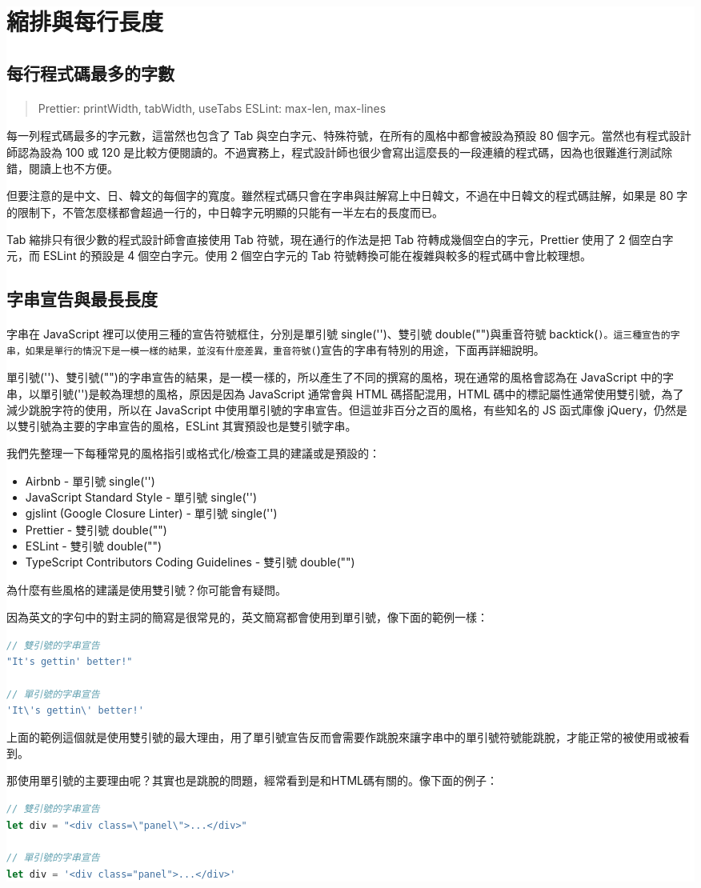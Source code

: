 # 縮排與每行長度

## 每行程式碼最多的字數

> Prettier: printWidth, tabWidth, useTabs
> ESLint: max-len, max-lines

每一列程式碼最多的字元數，這當然也包含了 Tab 與空白字元、特殊符號，在所有的風格中都會被設為預設 80 個字元。當然也有程式設計師認為設為 100 或 120 是比較方便閱讀的。不過實務上，程式設計師也很少會寫出這麼長的一段連續的程式碼，因為也很難進行測試除錯，閱讀上也不方便。

但要注意的是中文、日、韓文的每個字的寬度。雖然程式碼只會在字串與註解寫上中日韓文，不過在中日韓文的程式碼註解，如果是 80 字的限制下，不管怎麼樣都會超過一行的，中日韓字元明顯的只能有一半左右的長度而已。

Tab 縮排只有很少數的程式設計師會直接使用 Tab 符號，現在通行的作法是把 Tab 符轉成幾個空白的字元，Prettier 使用了 2 個空白字元，而 ESLint 的預設是 4 個空白字元。使用 2 個空白字元的 Tab 符號轉換可能在複雜與較多的程式碼中會比較理想。

## 字串宣告與最長長度

字串在 JavaScript 裡可以使用三種的宣告符號框住，分別是單引號 single('')、雙引號 double("")與重音符號 backtick(`)。這三種宣告的字串，如果是單行的情況下是一模一樣的結果，並沒有什麼差異，重音符號(`)宣告的字串有特別的用途，下面再詳細說明。

單引號('')、雙引號("")的字串宣告的結果，是一模一樣的，所以產生了不同的撰寫的風格，現在通常的風格會認為在 JavaScript 中的字串，以單引號('')是較為理想的風格，原因是因為 JavaScript 通常會與 HTML 碼搭配混用，HTML 碼中的標記屬性通常使用雙引號，為了減少跳脫字符的使用，所以在 JavaScript 中使用單引號的字串宣告。但這並非百分之百的風格，有些知名的 JS 函式庫像 jQuery，仍然是以雙引號為主要的字串宣告的風格，ESLint 其實預設也是雙引號字串。

我們先整理一下每種常見的風格指引或格式化/檢查工具的建議或是預設的：

- Airbnb - 單引號 single('')
- JavaScript Standard Style - 單引號 single('')
- gjslint (Google Closure Linter) - 單引號 single('')
- Prettier - 雙引號 double("")
- ESLint - 雙引號 double("")
- TypeScript Contributors Coding Guidelines - 雙引號 double("")

為什麼有些風格的建議是使用雙引號？你可能會有疑問。

因為英文的字句中的對主詞的簡寫是很常見的，英文簡寫都會使用到單引號，像下面的範例一樣：

```js
// 雙引號的字串宣告
"It's gettin' better!"

// 單引號的字串宣告
'It\'s gettin\' better!'
```

上面的範例這個就是使用雙引號的最大理由，用了單引號宣告反而會需要作跳脫來讓字串中的單引號符號能跳脫，才能正常的被使用或被看到。

那使用單引號的主要理由呢？其實也是跳脫的問題，經常看到是和HTML碼有關的。像下面的例子：

```js
// 雙引號的字串宣告
let div = "<div class=\"panel\">...</div>"

// 單引號的字串宣告
let div = '<div class="panel">...</div>'
```
